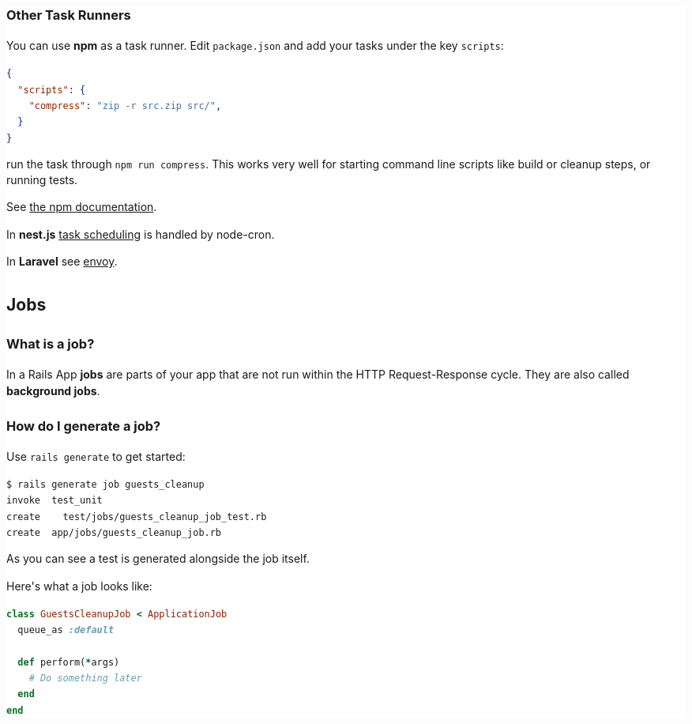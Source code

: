 

### Other Task Runners

You can use **npm** as a task runner.
Edit `package.json` and add your tasks under the key `scripts`:

```json
{
  "scripts": {
    "compress": "zip -r src.zip src/",
  }
}
```

run the task through `npm run compress`.  This works very well for starting command line scripts
like build or cleanup steps, or running tests.

See [the npm documentation](https://docs.npmjs.com/cli/v6/using-npm/scripts).

In **nest.js** [task scheduling](https://docs.nestjs.com/techniques/task-scheduling) is handled by node-cron.

In **Laravel** see [envoy](https://laravel.com/docs/9.x/envoy).


Jobs
-------

### What is a job?

In a Rails App **jobs** are parts of your app that are not run within the
HTTP Request-Response cycle. They are also called **background jobs**.


### How do I generate a job?

Use `rails generate` to get started:

```shell
$ rails generate job guests_cleanup
invoke  test_unit
create    test/jobs/guests_cleanup_job_test.rb
create  app/jobs/guests_cleanup_job.rb
```

As you can see a test is generated alongside the job itself.

Here's what a job looks like:

```ruby
class GuestsCleanupJob < ApplicationJob
  queue_as :default

  def perform(*args)
    # Do something later
  end
end
```
